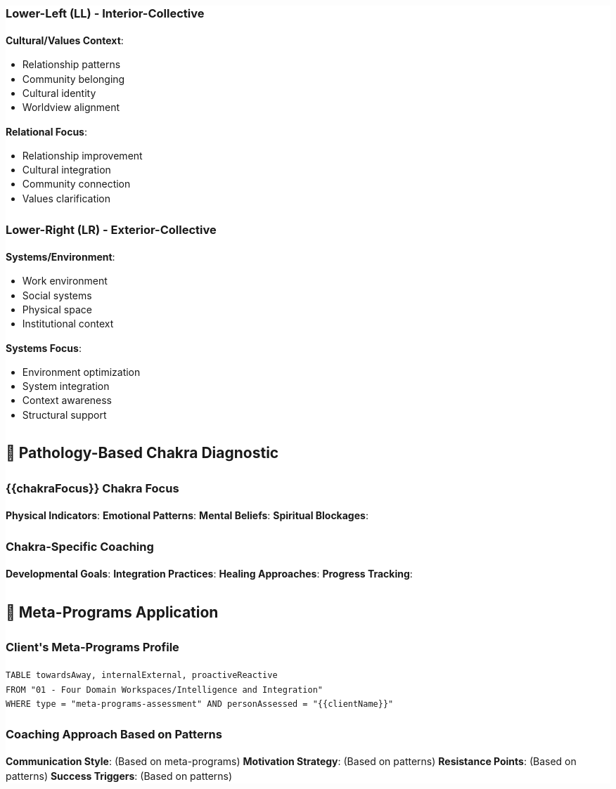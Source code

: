 ### Lower-Left (LL) - Interior-Collective
**Cultural/Values Context**:
- Relationship patterns
- Community belonging
- Cultural identity
- Worldview alignment

**Relational Focus**:
- Relationship improvement
- Cultural integration
- Community connection
- Values clarification

### Lower-Right (LR) - Exterior-Collective
**Systems/Environment**:
- Work environment
- Social systems
- Physical space
- Institutional context

**Systems Focus**:
- Environment optimization
- System integration
- Context awareness
- Structural support

## 🌟 Pathology-Based Chakra Diagnostic

### {{chakraFocus}} Chakra Focus
**Physical Indicators**:
**Emotional Patterns**:
**Mental Beliefs**:
**Spiritual Blockages**:

### Chakra-Specific Coaching
**Developmental Goals**:
**Integration Practices**:
**Healing Approaches**:
**Progress Tracking**:

## 🧠 Meta-Programs Application

### Client's Meta-Programs Profile
```dataview
TABLE towardsAway, internalExternal, proactiveReactive
FROM "01 - Four Domain Workspaces/Intelligence and Integration"
WHERE type = "meta-programs-assessment" AND personAssessed = "{{clientName}}"
```

### Coaching Approach Based on Patterns
**Communication Style**: (Based on meta-programs)
**Motivation Strategy**: (Based on patterns)
**Resistance Points**: (Based on patterns)
**Success Triggers**: (Based on patterns)

